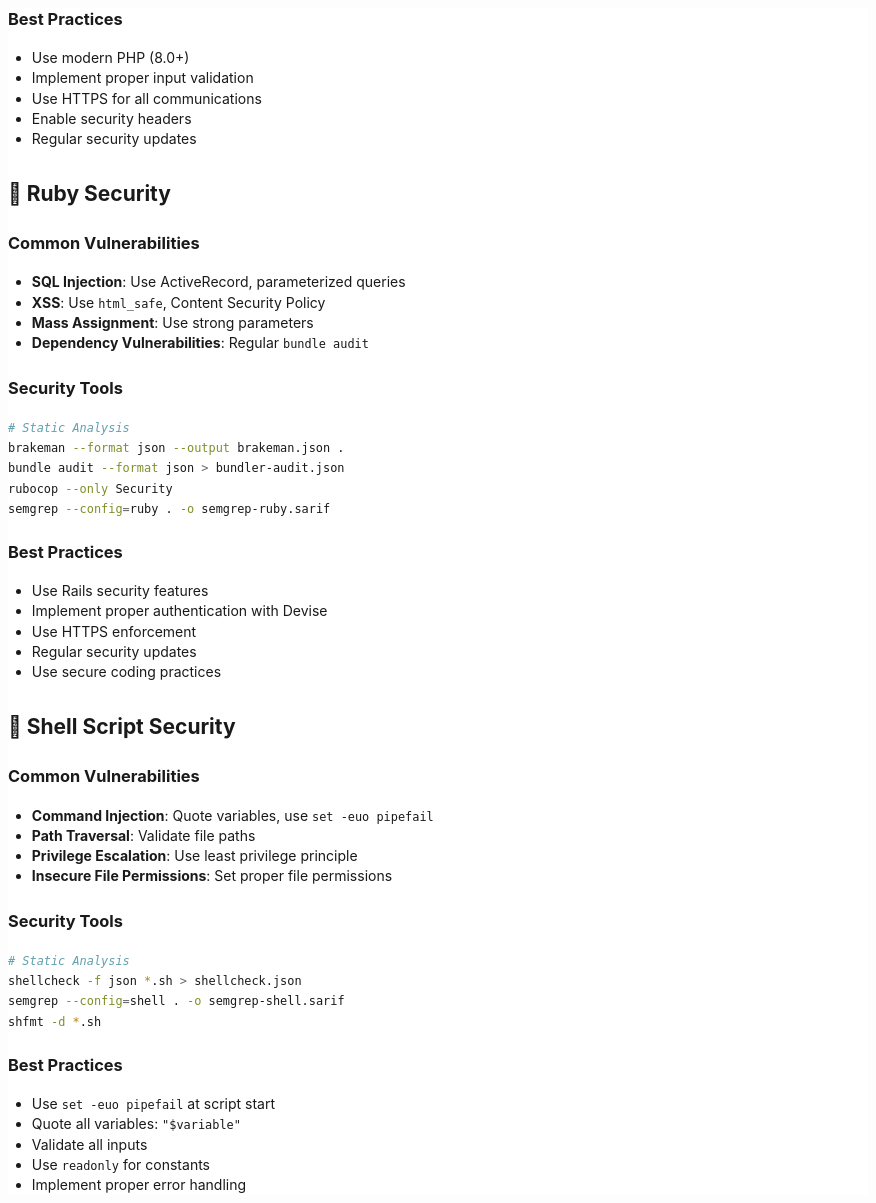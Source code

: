 ### Best Practices
- Use modern PHP (8.0+)
- Implement proper input validation
- Use HTTPS for all communications
- Enable security headers
- Regular security updates

## 💎 Ruby Security

### Common Vulnerabilities
- **SQL Injection**: Use ActiveRecord, parameterized queries
- **XSS**: Use `html_safe`, Content Security Policy
- **Mass Assignment**: Use strong parameters
- **Dependency Vulnerabilities**: Regular `bundle audit`

### Security Tools
```bash
# Static Analysis
brakeman --format json --output brakeman.json .
bundle audit --format json > bundler-audit.json
rubocop --only Security
semgrep --config=ruby . -o semgrep-ruby.sarif
```

### Best Practices
- Use Rails security features
- Implement proper authentication with Devise
- Use HTTPS enforcement
- Regular security updates
- Use secure coding practices

## 🐚 Shell Script Security

### Common Vulnerabilities
- **Command Injection**: Quote variables, use `set -euo pipefail`
- **Path Traversal**: Validate file paths
- **Privilege Escalation**: Use least privilege principle
- **Insecure File Permissions**: Set proper file permissions

### Security Tools
```bash
# Static Analysis
shellcheck -f json *.sh > shellcheck.json
semgrep --config=shell . -o semgrep-shell.sarif
shfmt -d *.sh
```

### Best Practices
- Use `set -euo pipefail` at script start
- Quote all variables: `"$variable"`
- Validate all inputs
- Use `readonly` for constants
- Implement proper error handling
